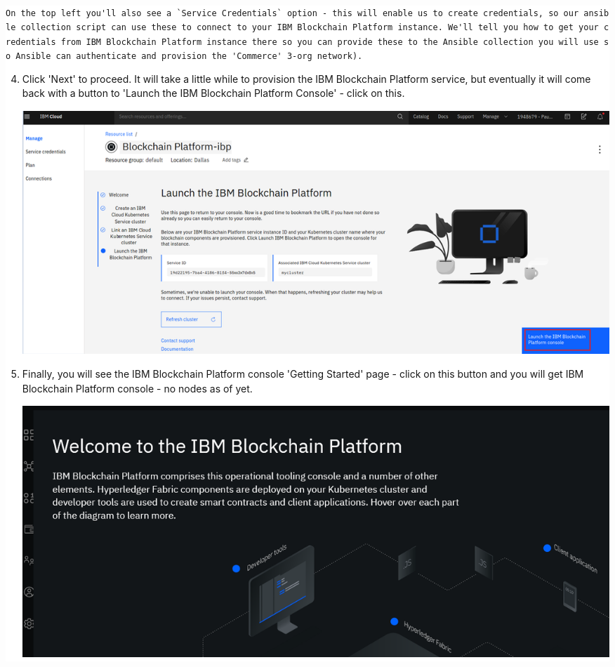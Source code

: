     On the top left you'll also see a `Service Credentials` option - this will enable us to create credentials, so our ansible collection script can use these to connect to your IBM Blockchain Platform instance. We'll tell you how to get your credentials from IBM Blockchain Platform instance there so you can provide these to the Ansible collection you will use so Ansible can authenticate and provision the 'Commerce' 3-org network).

4. Click 'Next' to proceed. It will take a little while to provision the IBM Blockchain Platform service, but eventually it will come back with a button to 'Launch the IBM Blockchain Platform Console' - click on this.

    <img src="/img/tutorial3/launch-ibp.png" title="Launch the IBP console" alt="Launch IBP" />

5. Finally, you will see the IBM Blockchain Platform console 'Getting Started' page - click on this button and you will get IBM Blockchain Platform console - no nodes as of yet.

    <img src="/img/tutorial3/ibp-console.png" title="Getting started - IBP console" alt="Console Get Started" />
